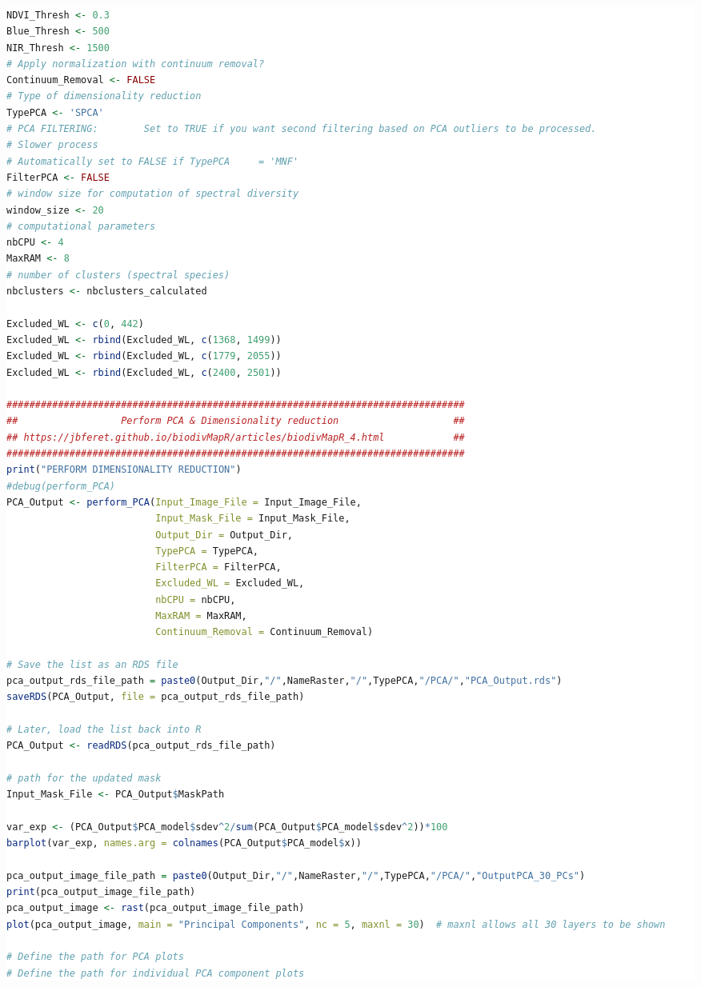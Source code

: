 ```r
NDVI_Thresh <- 0.3
Blue_Thresh <- 500
NIR_Thresh <- 1500
# Apply normalization with continuum removal?
Continuum_Removal <- FALSE
# Type of dimensionality reduction
TypePCA <- 'SPCA'
# PCA FILTERING:        Set to TRUE if you want second filtering based on PCA outliers to be processed.
# Slower process
# Automatically set to FALSE if TypePCA     = 'MNF'
FilterPCA <- FALSE
# window size for computation of spectral diversity
window_size <- 20
# computational parameters
nbCPU <- 4
MaxRAM <- 8
# number of clusters (spectral species)
nbclusters <- nbclusters_calculated

Excluded_WL <- c(0, 442)
Excluded_WL <- rbind(Excluded_WL, c(1368, 1499))
Excluded_WL <- rbind(Excluded_WL, c(1779, 2055))
Excluded_WL <- rbind(Excluded_WL, c(2400, 2501))

################################################################################
##                  Perform PCA & Dimensionality reduction                    ##
## https://jbferet.github.io/biodivMapR/articles/biodivMapR_4.html            ##
################################################################################
print("PERFORM DIMENSIONALITY REDUCTION")
#debug(perform_PCA)
PCA_Output <- perform_PCA(Input_Image_File = Input_Image_File,
                          Input_Mask_File = Input_Mask_File,
                          Output_Dir = Output_Dir,
                          TypePCA = TypePCA,
                          FilterPCA = FilterPCA,
                          Excluded_WL = Excluded_WL,
                          nbCPU = nbCPU,
                          MaxRAM = MaxRAM,
                          Continuum_Removal = Continuum_Removal)

# Save the list as an RDS file
pca_output_rds_file_path = paste0(Output_Dir,"/",NameRaster,"/",TypePCA,"/PCA/","PCA_Output.rds")
saveRDS(PCA_Output, file = pca_output_rds_file_path)

# Later, load the list back into R
PCA_Output <- readRDS(pca_output_rds_file_path)

# path for the updated mask
Input_Mask_File <- PCA_Output$MaskPath

var_exp <- (PCA_Output$PCA_model$sdev^2/sum(PCA_Output$PCA_model$sdev^2))*100
barplot(var_exp, names.arg = colnames(PCA_Output$PCA_model$x))

pca_output_image_file_path = paste0(Output_Dir,"/",NameRaster,"/",TypePCA,"/PCA/","OutputPCA_30_PCs")
print(pca_output_image_file_path)
pca_output_image <- rast(pca_output_image_file_path)
plot(pca_output_image, main = "Principal Components", nc = 5, maxnl = 30)  # maxnl allows all 30 layers to be shown

# Define the path for PCA plots
# Define the path for individual PCA component plots
```